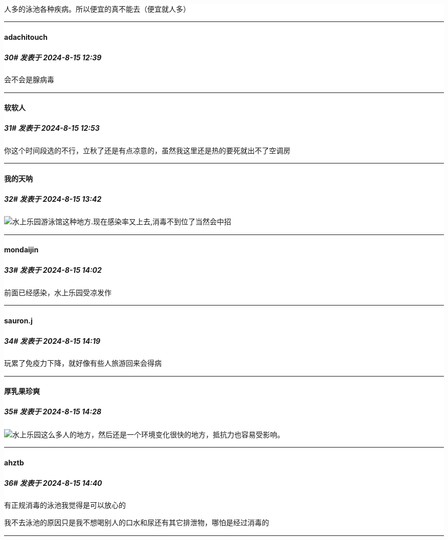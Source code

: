 人多的泳池各种疾病。所以便宜的真不能去（便宜就人多）

*****

####  adachitouch  
##### 30#       发表于 2024-8-15 12:39

会不会是腺病毒

*****

####  软软人  
##### 31#       发表于 2024-8-15 12:53

你这个时间段选的不行，立秋了还是有点凉意的，虽然我这里还是热的要死就出不了空调房

*****

####  我的天呐  
##### 32#       发表于 2024-8-15 13:42

<img src="https://static.saraba1st.com/image/smiley/face2017/067.png" referrerpolicy="no-referrer">水上乐园游泳馆这种地方.现在感染率又上去,消毒不到位了当然会中招

*****

####  mondaijin  
##### 33#       发表于 2024-8-15 14:02

前面已经感染，水上乐园受凉发作

*****

####  sauron.j  
##### 34#       发表于 2024-8-15 14:19

玩累了免疫力下降，就好像有些人旅游回来会得病

*****

####  厚乳果珍爽  
##### 35#       发表于 2024-8-15 14:28

<img src="https://static.saraba1st.com/image/smiley/face2017/001.png" referrerpolicy="no-referrer">水上乐园这么多人的地方，然后还是一个环境变化很快的地方，抵抗力也容易受影响。

*****

####  ahztb  
##### 36#       发表于 2024-8-15 14:40

有正规消毒的泳池我觉得是可以放心的

我不去泳池的原因只是我不想喝别人的口水和尿还有其它排泄物，哪怕是经过消毒的

*****
